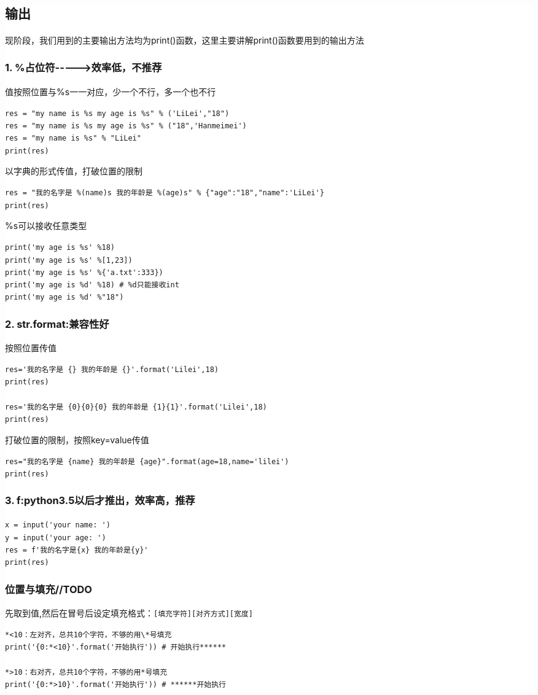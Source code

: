 ## 输出

现阶段，我们用到的主要输出方法均为print()函数，这里主要讲解print()函数要用到的输出方法

### 1. %占位符----->效率低，不推荐

值按照位置与%s一一对应，少一个不行，多一个也不行   

    res = "my name is %s my age is %s" % ('LiLei',"18")
    res = "my name is %s my age is %s" % ("18",'Hanmeimei')
    res = "my name is %s" % "LiLei"
    print(res)

以字典的形式传值，打破位置的限制

    res = "我的名字是 %(name)s 我的年龄是 %(age)s" % {"age":"18","name":'LiLei'}
    print(res)

%s可以接收任意类型

    print('my age is %s' %18)
    print('my age is %s' %[1,23])
    print('my age is %s' %{'a.txt':333})
    print('my age is %d' %18) # %d只能接收int
    print('my age is %d' %"18")

### 2. str.format:兼容性好

按照位置传值

    res='我的名字是 {} 我的年龄是 {}'.format('Lilei',18)
    print(res)

    res='我的名字是 {0}{0}{0} 我的年龄是 {1}{1}'.format('Lilei',18)
    print(res)

打破位置的限制，按照key=value传值

    res="我的名字是 {name} 我的年龄是 {age}".format(age=18,name='lilei')
    print(res)

### 3. f:python3.5以后才推出，效率高，推荐

    x = input('your name: ')
    y = input('your age: ')
    res = f'我的名字是{x} 我的年龄是{y}'
    print(res)

### 位置与填充//TODO

先取到值,然后在冒号后设定填充格式：`[填充字符][对齐方式][宽度]`

    *<10：左对齐，总共10个字符，不够的用\*号填充
    print('{0:*<10}'.format('开始执行')) # 开始执行******

    *>10：右对齐，总共10个字符，不够的用*号填充
    print('{0:*>10}'.format('开始执行')) # ******开始执行

